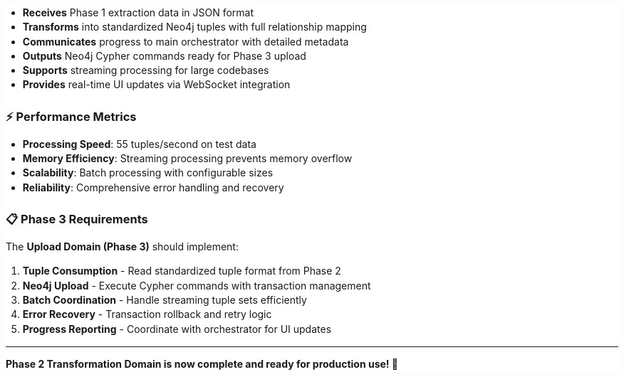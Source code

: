 - **Receives** Phase 1 extraction data in JSON format
- **Transforms** into standardized Neo4j tuples with full relationship mapping
- **Communicates** progress to main orchestrator with detailed metadata
- **Outputs** Neo4j Cypher commands ready for Phase 3 upload
- **Supports** streaming processing for large codebases
- **Provides** real-time UI updates via WebSocket integration

### **⚡ Performance Metrics**

- **Processing Speed**: 55 tuples/second on test data
- **Memory Efficiency**: Streaming processing prevents memory overflow
- **Scalability**: Batch processing with configurable sizes
- **Reliability**: Comprehensive error handling and recovery

### **📋 Phase 3 Requirements**

The **Upload Domain (Phase 3)** should implement:

1. **Tuple Consumption** - Read standardized tuple format from Phase 2
2. **Neo4j Upload** - Execute Cypher commands with transaction management
3. **Batch Coordination** - Handle streaming tuple sets efficiently
4. **Error Recovery** - Transaction rollback and retry logic
5. **Progress Reporting** - Coordinate with orchestrator for UI updates

---

**Phase 2 Transformation Domain is now complete and ready for production use! 🎉**